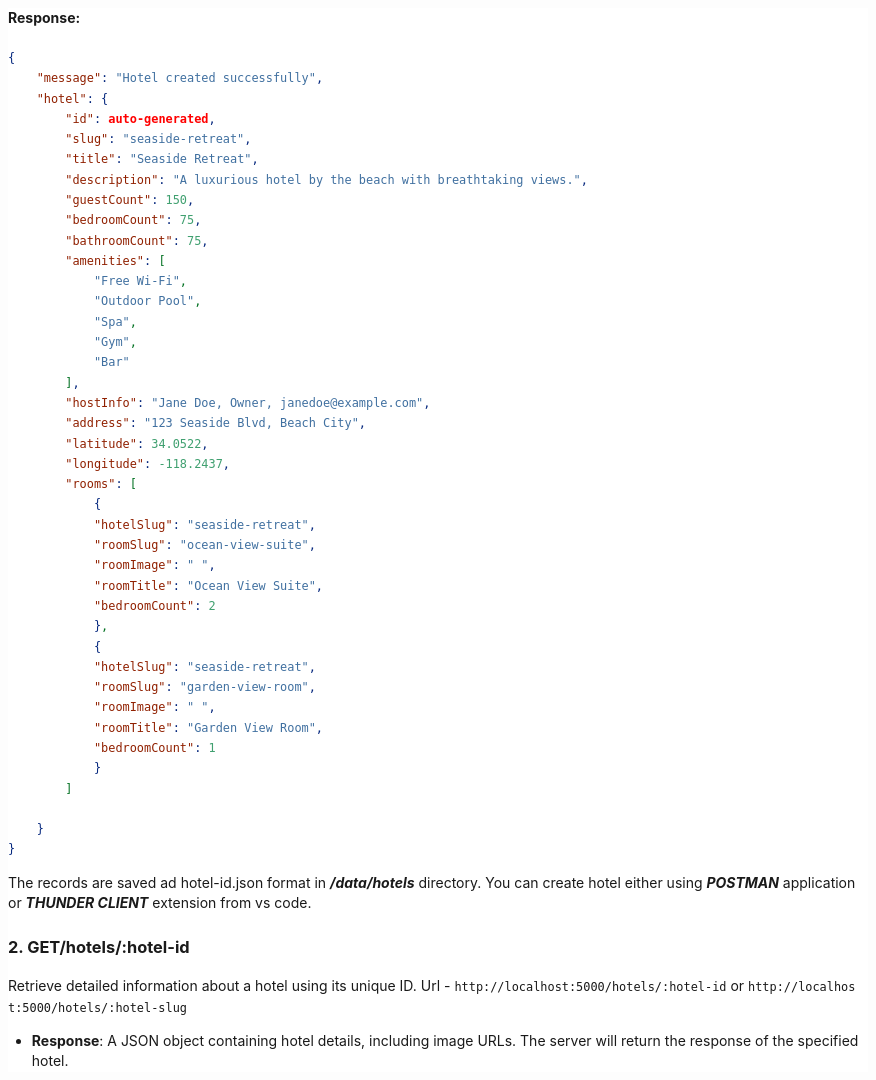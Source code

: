 #### Response:
```json
{
    "message": "Hotel created successfully",
    "hotel": {
        "id": auto-generated,
        "slug": "seaside-retreat",
        "title": "Seaside Retreat",
        "description": "A luxurious hotel by the beach with breathtaking views.",
        "guestCount": 150,
        "bedroomCount": 75,
        "bathroomCount": 75,
        "amenities": [
            "Free Wi-Fi",
            "Outdoor Pool",
            "Spa",
            "Gym",
            "Bar"
        ],
        "hostInfo": "Jane Doe, Owner, janedoe@example.com",
        "address": "123 Seaside Blvd, Beach City",
        "latitude": 34.0522,
        "longitude": -118.2437,
        "rooms": [
            {
            "hotelSlug": "seaside-retreat",
            "roomSlug": "ocean-view-suite",
            "roomImage": " ",
            "roomTitle": "Ocean View Suite",
            "bedroomCount": 2
            },
            {
            "hotelSlug": "seaside-retreat",
            "roomSlug": "garden-view-room",
            "roomImage": " ",
            "roomTitle": "Garden View Room",
            "bedroomCount": 1
            }
        ]
        
    }
}
```
The records are saved ad hotel-id.json format in ***/data/hotels*** directory. You can create hotel either using ***POSTMAN*** application or ***THUNDER CLIENT*** extension from vs code.
### 2. GET/hotels/:hotel-id
Retrieve detailed information about a hotel using its unique ID. Url - ```http://localhost:5000/hotels/:hotel-id``` or ```http://localhost:5000/hotels/:hotel-slug```
- **Response**: A JSON object containing hotel details, including image URLs.
The server will return the response of the specified hotel.

